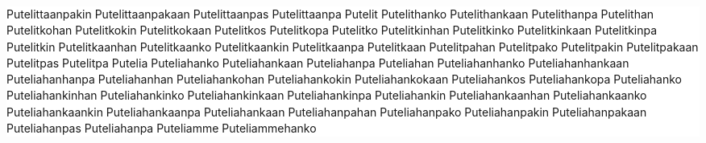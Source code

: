 Putelittaanpakin
Putelittaanpakaan
Putelittaanpas
Putelittaanpa
Putelit
Putelithanko
Putelithankaan
Putelithanpa
Putelithan
Putelitkohan
Putelitkokin
Putelitkokaan
Putelitkos
Putelitkopa
Putelitko
Putelitkinhan
Putelitkinko
Putelitkinkaan
Putelitkinpa
Putelitkin
Putelitkaanhan
Putelitkaanko
Putelitkaankin
Putelitkaanpa
Putelitkaan
Putelitpahan
Putelitpako
Putelitpakin
Putelitpakaan
Putelitpas
Putelitpa
Putelia
Puteliahanko
Puteliahankaan
Puteliahanpa
Puteliahan
Puteliahanhanko
Puteliahanhankaan
Puteliahanhanpa
Puteliahanhan
Puteliahankohan
Puteliahankokin
Puteliahankokaan
Puteliahankos
Puteliahankopa
Puteliahanko
Puteliahankinhan
Puteliahankinko
Puteliahankinkaan
Puteliahankinpa
Puteliahankin
Puteliahankaanhan
Puteliahankaanko
Puteliahankaankin
Puteliahankaanpa
Puteliahankaan
Puteliahanpahan
Puteliahanpako
Puteliahanpakin
Puteliahanpakaan
Puteliahanpas
Puteliahanpa
Puteliamme
Puteliammehanko